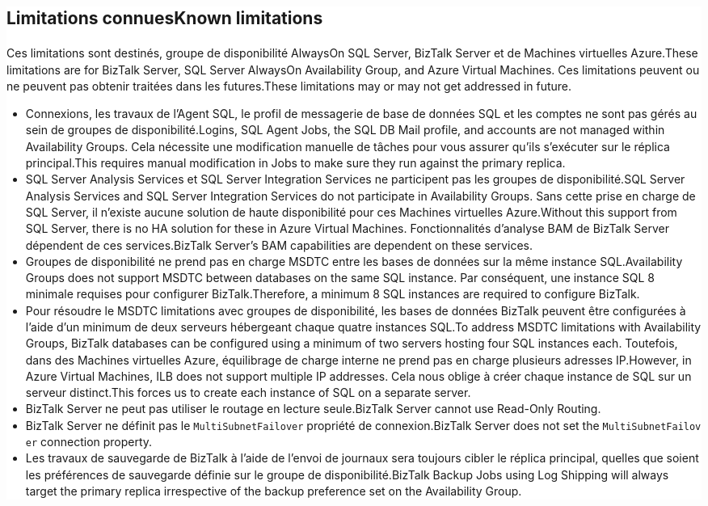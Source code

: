 ## <a name="known-limitations"></a><span data-ttu-id="9c4a9-322">Limitations connues</span><span class="sxs-lookup"><span data-stu-id="9c4a9-322">Known limitations</span></span> 

<span data-ttu-id="9c4a9-323">Ces limitations sont destinés, groupe de disponibilité AlwaysOn SQL Server, BizTalk Server et de Machines virtuelles Azure.</span><span class="sxs-lookup"><span data-stu-id="9c4a9-323">These limitations are for BizTalk Server, SQL Server AlwaysOn Availability Group, and Azure Virtual Machines.</span></span> <span data-ttu-id="9c4a9-324">Ces limitations peuvent ou ne peuvent pas obtenir traitées dans les futures.</span><span class="sxs-lookup"><span data-stu-id="9c4a9-324">These limitations may or may not get addressed in future.</span></span> 

* <span data-ttu-id="9c4a9-325">Connexions, les travaux de l’Agent SQL, le profil de messagerie de base de données SQL et les comptes ne sont pas gérés au sein de groupes de disponibilité.</span><span class="sxs-lookup"><span data-stu-id="9c4a9-325">Logins, SQL Agent Jobs, the SQL DB Mail profile, and accounts are not managed within Availability Groups.</span></span> <span data-ttu-id="9c4a9-326">Cela nécessite une modification manuelle de tâches pour vous assurer qu’ils s’exécuter sur le réplica principal.</span><span class="sxs-lookup"><span data-stu-id="9c4a9-326">This requires manual modification in Jobs to make sure they run against the primary replica.</span></span> 
* <span data-ttu-id="9c4a9-327">SQL Server Analysis Services et SQL Server Integration Services ne participent pas les groupes de disponibilité.</span><span class="sxs-lookup"><span data-stu-id="9c4a9-327">SQL Server Analysis Services and SQL Server Integration Services do not participate in Availability Groups.</span></span> <span data-ttu-id="9c4a9-328">Sans cette prise en charge de SQL Server, il n’existe aucune solution de haute disponibilité pour ces Machines virtuelles Azure.</span><span class="sxs-lookup"><span data-stu-id="9c4a9-328">Without this support from SQL Server, there is no HA solution for these in Azure Virtual Machines.</span></span> <span data-ttu-id="9c4a9-329">Fonctionnalités d’analyse BAM de BizTalk Server dépendent de ces services.</span><span class="sxs-lookup"><span data-stu-id="9c4a9-329">BizTalk Server’s BAM capabilities are dependent on these services.</span></span> 
* <span data-ttu-id="9c4a9-330">Groupes de disponibilité ne prend pas en charge MSDTC entre les bases de données sur la même instance SQL.</span><span class="sxs-lookup"><span data-stu-id="9c4a9-330">Availability Groups does not support MSDTC between databases on the same SQL instance.</span></span> <span data-ttu-id="9c4a9-331">Par conséquent, une instance SQL 8 minimale requises pour configurer BizTalk.</span><span class="sxs-lookup"><span data-stu-id="9c4a9-331">Therefore, a minimum 8 SQL instances are required to configure BizTalk.</span></span> 
* <span data-ttu-id="9c4a9-332">Pour résoudre le MSDTC limitations avec groupes de disponibilité, les bases de données BizTalk peuvent être configurées à l’aide d’un minimum de deux serveurs hébergeant chaque quatre instances SQL.</span><span class="sxs-lookup"><span data-stu-id="9c4a9-332">To address MSDTC limitations with Availability Groups, BizTalk databases can be configured using a minimum of two servers hosting four SQL instances each.</span></span> <span data-ttu-id="9c4a9-333">Toutefois, dans des Machines virtuelles Azure, équilibrage de charge interne ne prend pas en charge plusieurs adresses IP.</span><span class="sxs-lookup"><span data-stu-id="9c4a9-333">However, in Azure Virtual Machines, ILB does not support multiple IP addresses.</span></span> <span data-ttu-id="9c4a9-334">Cela nous oblige à créer chaque instance de SQL sur un serveur distinct.</span><span class="sxs-lookup"><span data-stu-id="9c4a9-334">This forces us to create each instance of SQL on a separate server.</span></span> 
* <span data-ttu-id="9c4a9-335">BizTalk Server ne peut pas utiliser le routage en lecture seule.</span><span class="sxs-lookup"><span data-stu-id="9c4a9-335">BizTalk Server cannot use Read-Only Routing.</span></span> 
* <span data-ttu-id="9c4a9-336">BizTalk Server ne définit pas le `MultiSubnetFailover` propriété de connexion.</span><span class="sxs-lookup"><span data-stu-id="9c4a9-336">BizTalk Server does not set the `MultiSubnetFailover` connection property.</span></span> 
* <span data-ttu-id="9c4a9-337">Les travaux de sauvegarde de BizTalk à l’aide de l’envoi de journaux sera toujours cibler le réplica principal, quelles que soient les préférences de sauvegarde définie sur le groupe de disponibilité.</span><span class="sxs-lookup"><span data-stu-id="9c4a9-337">BizTalk Backup Jobs using Log Shipping will always target the primary replica irrespective of the backup preference set on the Availability Group.</span></span> 
 
